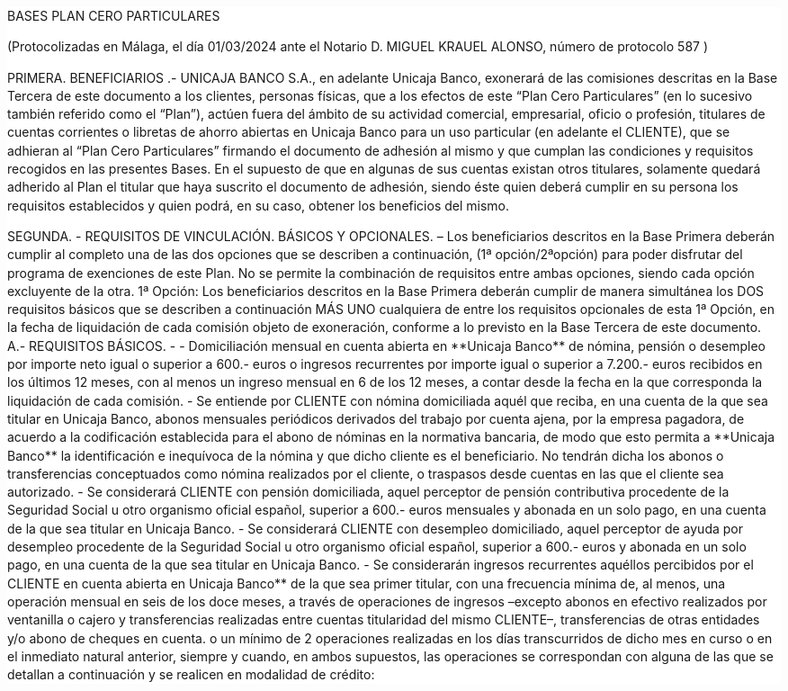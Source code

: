 BASES PLAN CERO PARTICULARES

(Protocolizadas en Málaga, el día 01/03/2024 ante el Notario D. MIGUEL KRAUEL ALONSO, número de protocolo 587 )

PRIMERA. BENEFICIARIOS .-
UNICAJA BANCO S.A., en adelante Unicaja Banco, exonerará de las comisiones descritas en la Base Tercera de este documento a los clientes, personas físicas, que a los efectos de este “Plan Cero Particulares”
(en lo sucesivo también referido como el “Plan”), actúen fuera del ámbito de su actividad comercial, empresarial, oficio o profesión, titulares de cuentas corrientes o libretas de ahorro abiertas en Unicaja Banco para un uso particular (en adelante el CLIENTE), que se adhieran al “Plan Cero Particulares” firmando el documento de adhesión al mismo y que cumplan las condiciones y requisitos recogidos en las presentes Bases.
En el supuesto de que en algunas de sus cuentas existan otros titulares, solamente quedará adherido al Plan el titular que haya suscrito el documento de adhesión, siendo éste quien deberá cumplir en su persona los requisitos establecidos y quien podrá, en su caso, obtener los beneficios del mismo.

SEGUNDA. - REQUISITOS DE VINCULACIÓN. BÁSICOS Y OPCIONALES. –
Los beneficiarios descritos en la Base Primera deberán cumplir al completo una de las dos opciones que se describen a continuación, (1ª opción/2ªopción) para poder
disfrutar del programa de exenciones de este Plan. No se permite la combinación de requisitos entre ambas opciones, siendo cada opción excluyente de la otra.
1ª Opción:
Los beneficiarios descritos en la Base Primera deberán cumplir de manera simultánea los DOS requisitos básicos que se describen a continuación MÁS UNO cualquiera de entre los requisitos opcionales de esta 1ª Opción, en la fecha de liquidación de cada comisión objeto de exoneración, conforme a lo previsto en la Base Tercera de este documento.
A.- REQUISITOS BÁSICOS. -
\- Domiciliación mensual en cuenta abierta en \*\*Unicaja Banco\*\* de nómina, pensión o desempleo por importe neto igual o superior a 600.- euros o ingresos recurrentes por importe igual o superior a 7.200.- euros recibidos en los últimos 12 meses, con al menos un ingreso mensual en 6 de los 12 meses, a contar desde la fecha en la que corresponda la liquidación de cada comisión.
\- Se entiende por CLIENTE con nómina domiciliada aquél que reciba, en una cuenta de la que sea titular en Unicaja Banco, abonos mensuales periódicos derivados del trabajo por cuenta ajena, por la empresa pagadora, de acuerdo a la codificación establecida para el abono de nóminas en la normativa bancaria, de modo que esto permita a \*\*Unicaja Banco\*\* la identificación e inequívoca de la nómina y que dicho cliente es el beneficiario. No tendrán dicha los abonos o transferencias conceptuados como nómina realizados por el cliente, o traspasos desde cuentas en las que el cliente sea autorizado.
\- Se considerará CLIENTE con pensión domiciliada, aquel perceptor de pensión contributiva procedente de la Seguridad Social u otro organismo oficial español, superior a 600.- euros mensuales y abonada en un solo pago, en una cuenta de la que sea titular en Unicaja Banco.
\- Se considerará CLIENTE con desempleo domiciliado, aquel perceptor de ayuda por desempleo procedente de la Seguridad Social u otro organismo oficial español, superior a 600.- euros y abonada en un solo pago, en una cuenta de la que sea titular en Unicaja Banco.
\- Se considerarán ingresos recurrentes aquéllos percibidos por el CLIENTE en cuenta abierta en Unicaja Banco\*\* de la que sea primer titular, con una frecuencia mínima de, al menos, una operación mensual en seis de los doce meses, a través de operaciones de ingresos –excepto abonos en efectivo realizados por ventanilla o cajero y transferencias realizadas entre cuentas titularidad del mismo CLIENTE–, transferencias de otras entidades y/o abono de cheques en cuenta.
o un mínimo de 2 operaciones realizadas en los días transcurridos de dicho mes en curso o en el inmediato natural anterior, siempre y cuando, en ambos supuestos, las operaciones se correspondan con alguna de las
que se detallan a continuación y se realicen en modalidad de crédito:
